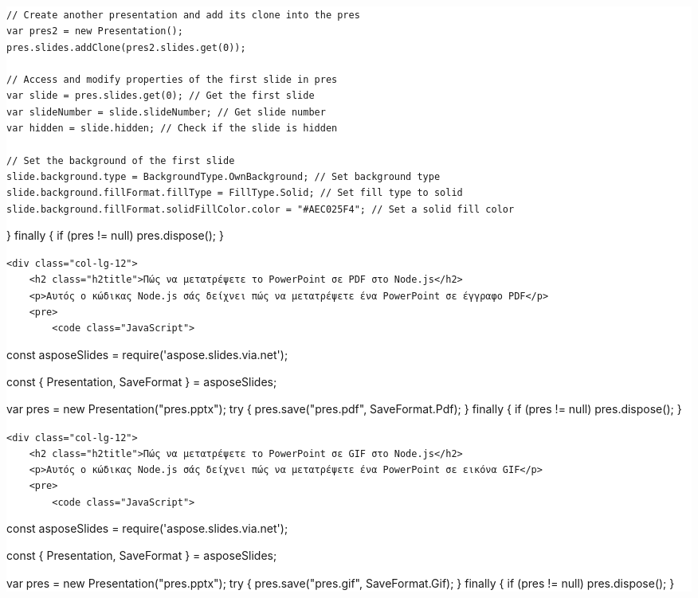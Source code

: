     // Create another presentation and add its clone into the pres
    var pres2 = new Presentation();
    pres.slides.addClone(pres2.slides.get(0));
    
    // Access and modify properties of the first slide in pres
    var slide = pres.slides.get(0); // Get the first slide
    var slideNumber = slide.slideNumber; // Get slide number
    var hidden = slide.hidden; // Check if the slide is hidden
	
    // Set the background of the first slide
    slide.background.type = BackgroundType.OwnBackground; // Set background type
    slide.background.fillFormat.fillType = FillType.Solid; // Set fill type to solid
    slide.background.fillFormat.solidFillColor.color = "#AEC025F4"; // Set a solid fill color
}
finally
{
    if (pres != null) pres.dispose();
}
            </code>
        </pre>
    </div>

    <div class="col-lg-12">
        <h2 class="h2title">Πώς να μετατρέψετε το PowerPoint σε PDF στο Node.js</h2>
        <p>Αυτός ο κώδικας Node.js σάς δείχνει πώς να μετατρέψετε ένα PowerPoint σε έγγραφο PDF</p>
        <pre>
            <code class="JavaScript">
const asposeSlides = require('aspose.slides.via.net');

const { Presentation, SaveFormat } = asposeSlides;

var pres = new Presentation("pres.pptx");
try 
{
    pres.save("pres.pdf", SaveFormat.Pdf);
}
finally
{
    if (pres != null) pres.dispose();
}
            </code>
        </pre>
    </div>

    <div class="col-lg-12">
        <h2 class="h2title">Πώς να μετατρέψετε το PowerPoint σε GIF στο Node.js</h2>
        <p>Αυτός ο κώδικας Node.js σάς δείχνει πώς να μετατρέψετε ένα PowerPoint σε εικόνα GIF</p>
        <pre>
            <code class="JavaScript">
const asposeSlides = require('aspose.slides.via.net');

const { Presentation, SaveFormat } = asposeSlides;

var pres = new Presentation("pres.pptx");
try 
{
    pres.save("pres.gif", SaveFormat.Gif);
}
finally
{
    if (pres != null) pres.dispose();
}
            </code>
        </pre>
    </div>
